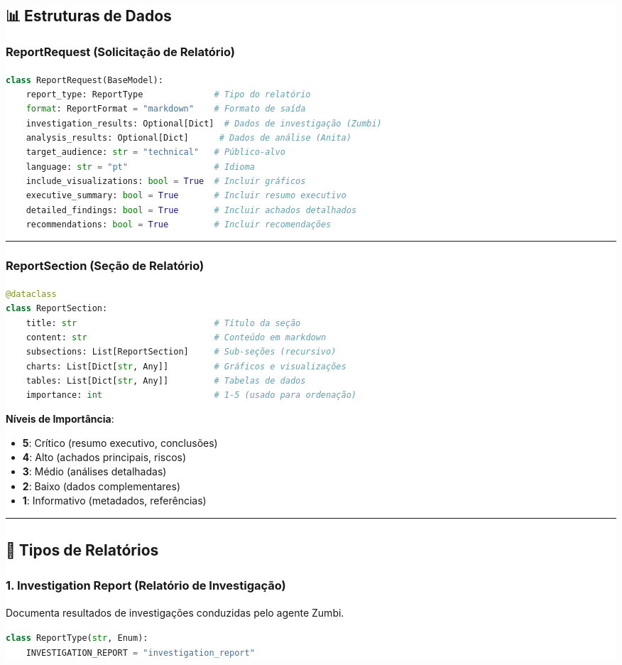 
## 📊 Estruturas de Dados

### ReportRequest (Solicitação de Relatório)

```python
class ReportRequest(BaseModel):
    report_type: ReportType              # Tipo do relatório
    format: ReportFormat = "markdown"    # Formato de saída
    investigation_results: Optional[Dict]  # Dados de investigação (Zumbi)
    analysis_results: Optional[Dict]      # Dados de análise (Anita)
    target_audience: str = "technical"   # Público-alvo
    language: str = "pt"                 # Idioma
    include_visualizations: bool = True  # Incluir gráficos
    executive_summary: bool = True       # Incluir resumo executivo
    detailed_findings: bool = True       # Incluir achados detalhados
    recommendations: bool = True         # Incluir recomendações
```

---

### ReportSection (Seção de Relatório)

```python
@dataclass
class ReportSection:
    title: str                           # Título da seção
    content: str                         # Conteúdo em markdown
    subsections: List[ReportSection]     # Sub-seções (recursivo)
    charts: List[Dict[str, Any]]         # Gráficos e visualizações
    tables: List[Dict[str, Any]]         # Tabelas de dados
    importance: int                      # 1-5 (usado para ordenação)
```

**Níveis de Importância**:
- **5**: Crítico (resumo executivo, conclusões)
- **4**: Alto (achados principais, riscos)
- **3**: Médio (análises detalhadas)
- **2**: Baixo (dados complementares)
- **1**: Informativo (metadados, referências)

---

## 📝 Tipos de Relatórios

### 1. Investigation Report (Relatório de Investigação)

Documenta resultados de investigações conduzidas pelo agente Zumbi.

```python
class ReportType(str, Enum):
    INVESTIGATION_REPORT = "investigation_report"
```
